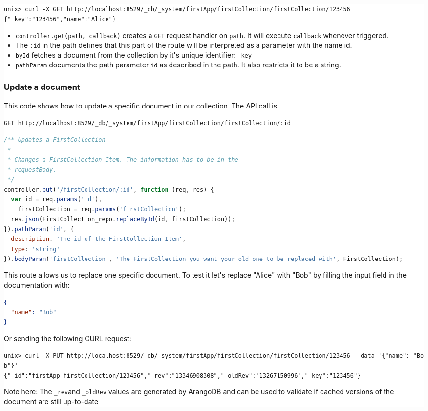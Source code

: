 ```
unix> curl -X GET http://localhost:8529/_db/_system/firstApp/firstCollection/firstCollection/123456
{"_key":"123456","name":"Alice"}
```

* `controller.get(path, callback)` creates a `GET` request handler on `path`. It will execute `callback` whenever triggered.
* The `:id` in the path defines that this part of the route will be interpreted as a parameter with the name id.
* `byId` fetches a document from the collection by it's unique identifier: `_key`
* `pathParam` documents the path parameter `id` as described in the path. It also restricts it to be a string.

### Update a document

This code shows how to update a specific document in our collection. The API call is:

```
GET http://localhost:8529/_db/_system/firstApp/firstCollection/firstCollection/:id
```

```js
/** Updates a FirstCollection
 *
 * Changes a FirstCollection-Item. The information has to be in the
 * requestBody.
 */
controller.put('/firstCollection/:id', function (req, res) {
  var id = req.params('id'),
    firstCollection = req.params('firstCollection');
  res.json(FirstCollection_repo.replaceById(id, firstCollection));
}).pathParam('id', {
  description: 'The id of the FirstCollection-Item',
  type: 'string'
}).bodyParam('firstCollection', 'The FirstCollection you want your old one to be replaced with', FirstCollection);
```

This route allows us to replace one specific document.
To test it let's replace "Alice" with "Bob" by filling the input field in the documentation with:

```json
{
  "name": "Bob"
}
```

Or sending the following CURL request:

```
unix> curl -X PUT http://localhost:8529/_db/_system/firstApp/firstCollection/firstCollection/123456 --data '{"name": "Bob"}'
{"_id":"firstApp_firstCollection/123456","_rev":"13346908308","_oldRev":"13267150996","_key":"123456"}
```

Note here: The `_rev`and `_oldRev` values are generated by ArangoDB and can be used to validate if cached versions of the document are still up-to-date
